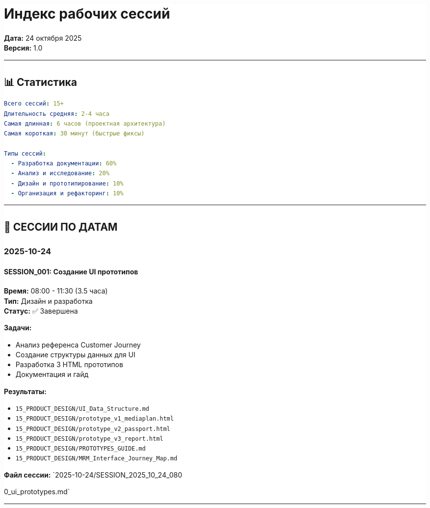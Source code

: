 # Индекс рабочих сессий

**Дата:** 24 октября 2025  
**Версия:** 1.0

---

## 📊 Статистика

```yaml
Всего сессий: 15+
Длительность средняя: 2-4 часа
Самая длинная: 6 часов (проектная архитектура)
Самая короткая: 30 минут (быстрые фиксы)

Типы сессий:
  - Разработка документации: 60%
  - Анализ и исследование: 20%
  - Дизайн и прототипирование: 10%
  - Организация и рефакторинг: 10%
```

---

## 📅 СЕССИИ ПО ДАТАМ

### 2025-10-24

#### SESSION_001: Создание UI прототипов
**Время:** 08:00 - 11:30 (3.5 часа)  
**Тип:** Дизайн и разработка  
**Статус:** ✅ Завершена

**Задачи:**
- Анализ референса Customer Journey
- Создание структуры данных для UI
- Разработка 3 HTML прототипов
- Документация и гайд

**Результаты:**
- `15_PRODUCT_DESIGN/UI_Data_Structure.md`
- `15_PRODUCT_DESIGN/prototype_v1_mediaplan.html`
- `15_PRODUCT_DESIGN/prototype_v2_passport.html`
- `15_PRODUCT_DESIGN/prototype_v3_report.html`
- `15_PRODUCT_DESIGN/PROTOTYPES_GUIDE.md`
- `15_PRODUCT_DESIGN/MRM_Interface_Journey_Map.md`

**Файл сессии:** `2025-10-24/SESSION_2025_10_24_080

0_ui_prototypes.md`

---
